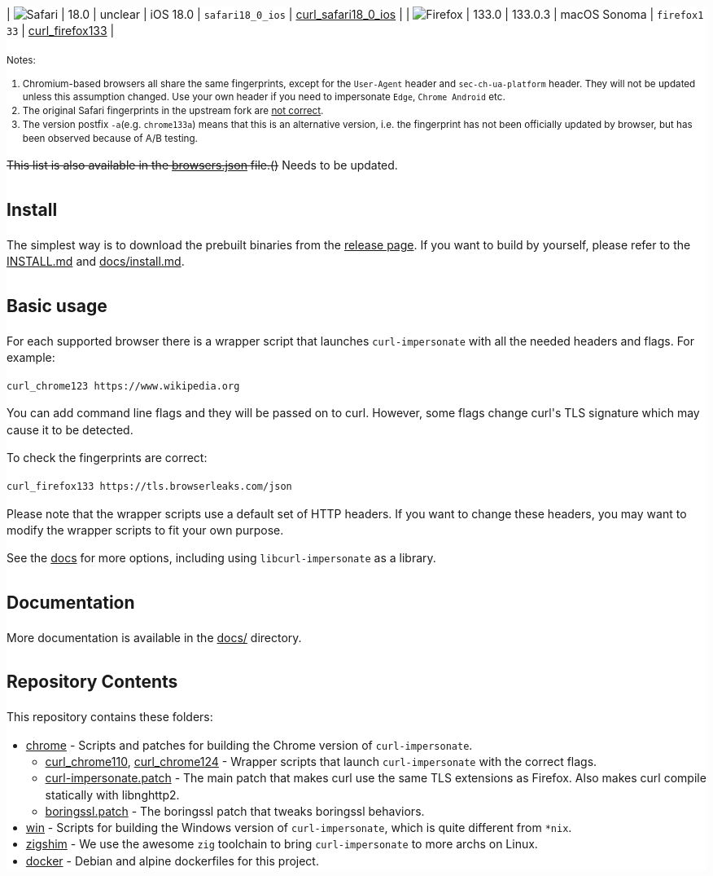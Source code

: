 | ![Safari](https://github.com/alrra/browser-logos/blob/main/src/safari/safari_24x24.png "Safari") | 18.0 | unclear | iOS 18.0 | `safari18_0_ios` | [curl_safari18_0_ios](chrome/curl_safari18_0_ios) |
| ![Firefox](https://github.com/alrra/browser-logos/blob/main/src/firefox/firefox_24x24.png "Firefox") | 133.0 | 133.0.3 | macOS Sonoma | `firefox133` | [curl_firefox133](chrome/curl_firefox133) |

<small>
Notes:

1. Chromium-based browsers all share the same fingerprints, except for the `User-Agent` header and `sec-ch-ua-platform` header. They will not be updated unless this assumption changed. Use your own header if you need to impersonate `Edge`, `Chrome Android` etc.
2. The original Safari fingerprints in the upstream fork are [not correct](https://github.com/lwthiker/curl-impersonate/issues/215).
3. The version postfix `-a`(e.g. `chrome133a`) means that this is an alternative version, i.e. the fingerprint has not been officially updated by browser, but has been observed because of A/B testing.
</small>

~~This list is also available in the [browsers.json](browsers.json) file.()~~ Needs to be updated.

## Install

The simplest way is to download the prebuilt binaries from the [release page](https://github.com/lexiforest/curl-impersonate/releases).
If you want to build by yourself, please refer to the [INSTALL.md](INSTALL.md) and [docs/install.md](docs/02_install.md).

## Basic usage

For each supported browser there is a wrapper script that launches `curl-impersonate` with all the needed headers and flags. For example:

    curl_chrome123 https://www.wikipedia.org

You can add command line flags and they will be passed on to curl. However, some flags
change curl's TLS signature which may cause it to be detected.

To check the fingerprints are correct:

    curl_firefox133 https://tls.browserleaks.com/json

Please note that the wrapper scripts use a default set of HTTP headers. If you want to
change these headers, you may want to modify the wrapper scripts to fit your own purpose.

See the [docs](docs) for more options, including using `libcurl-impersonate` as a library.

## Documentation

More documentation is available in the [docs/](docs/) directory.

## Repository Contents

This repository contains these folders:
* [chrome](chrome) - Scripts and patches for building the Chrome version of `curl-impersonate`.
    * [curl_chrome110](chrome/curl_chrome110), [curl_chrome124](chrome/curl_chrome124) - Wrapper scripts that launch `curl-impersonate` with the correct flags.
    * [curl-impersonate.patch](chrome/patches/curl-impersonate.patch) - The main patch that makes curl use the same TLS extensions as Firefox. Also makes curl compile statically with libnghttp2.
    * [boringssl.patch](chrome/patches/boringssl.patch) - The boringssl patch that tweaks boringssl behaviors.
* [win](win) - Scripts for building the Windows version of `curl-impersonate`, which is quite different from `*nix`.
* [zigshim](zigshim) - We use the awesome `zig` toolchain to bring `curl-impersonate` to more archs on Linux.
* [docker](docker) - Debian and alpine dockerfiles for this project.
